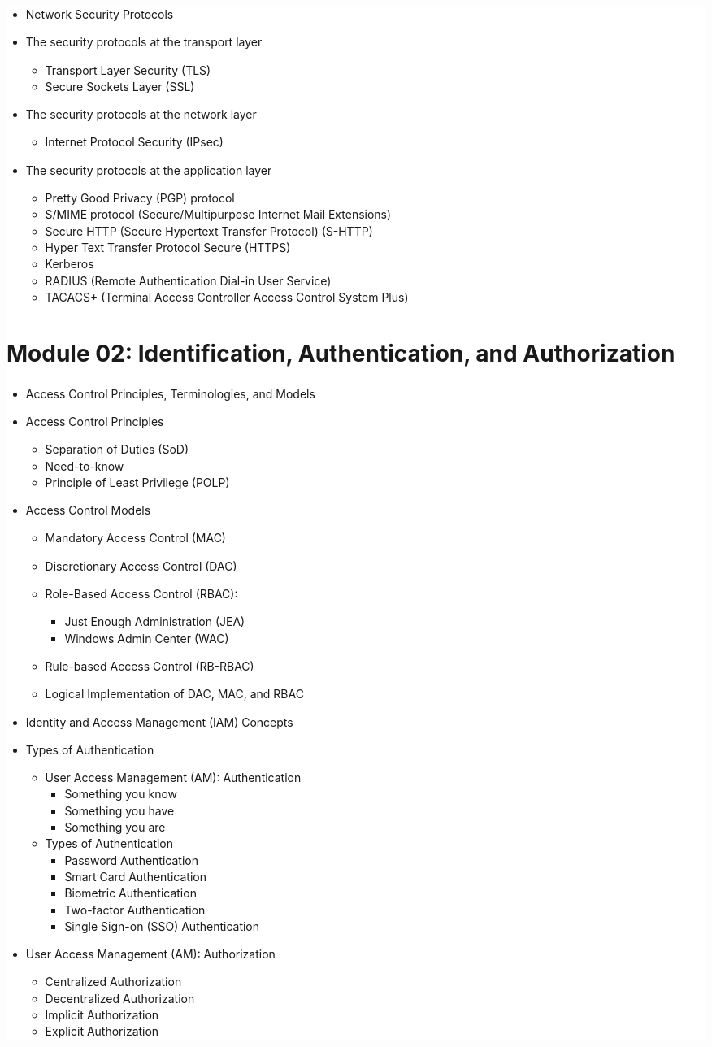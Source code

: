 - Network Security Protocols 

- The security protocols at the transport layer
	- Transport Layer Security (TLS)
	- Secure Sockets Layer (SSL)
- The security protocols at the network layer
	- Internet Protocol Security (IPsec)
- The security protocols at the application layer
	- Pretty Good Privacy (PGP) protocol
	- S/MIME protocol (Secure/Multipurpose Internet Mail Extensions)
	- Secure HTTP (Secure Hypertext Transfer Protocol) (S-HTTP)
	- Hyper Text Transfer Protocol Secure (HTTPS)
	- Kerberos
	- RADIUS (Remote Authentication Dial-in User Service)
	- TACACS+ (Terminal Access Controller Access Control System Plus)


# Module 02: Identification, Authentication, and Authorization 
- Access Control Principles, Terminologies, and Models 
- Access Control Principles
	- Separation of Duties (SoD)
	- Need-to-know
	- Principle of Least Privilege (POLP)
- Access Control Models
	- Mandatory Access Control (MAC)
	- Discretionary Access Control (DAC)
	- Role-Based Access Control (RBAC): 
		- Just Enough Administration (JEA)
		- Windows Admin Center (WAC)
	- Rule-based Access Control (RB-RBAC)

	- Logical Implementation of DAC, MAC, and RBAC

- Identity and Access Management (IAM) Concepts 
			
- Types of Authentication
	- User Access Management (AM): Authentication
		- Something you know
		- Something you have
		- Something you are
	- Types of Authentication
		- Password Authentication
		- Smart Card Authentication
		- Biometric Authentication
		- Two-factor Authentication
		- Single Sign-on (SSO) Authentication

- User Access Management (AM): Authorization
	- Centralized Authorization
	- Decentralized Authorization
	- Implicit Authorization
	- Explicit Authorization
